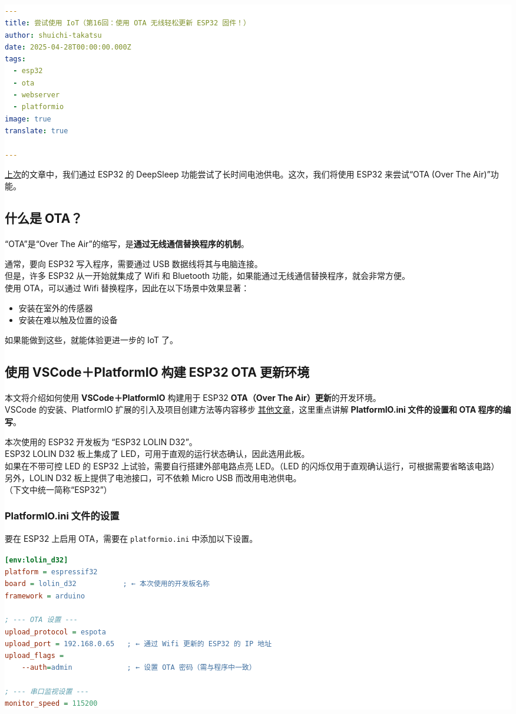 ```yaml
---
title: 尝试使用 IoT（第16回：使用 OTA 无线轻松更新 ESP32 固件！）
author: shuichi-takatsu
date: 2025-04-28T00:00:00.000Z
tags:
  - esp32
  - ota
  - webserver
  - platformio
image: true
translate: true

---
```


[上次](/iot/internet-of-things-15/)的文章中，我们通过 ESP32 的 DeepSleep 功能尝试了长时间电池供电。这次，我们将使用 ESP32 来尝试“OTA (Over The Air)”功能。

## 什么是 OTA？

“OTA”是“Over The Air”的缩写，是**通过无线通信替换程序的机制**。

通常，要向 ESP32 写入程序，需要通过 USB 数据线将其与电脑连接。  
但是，许多 ESP32 从一开始就集成了 Wifi 和 Bluetooth 功能，如果能通过无线通信替换程序，就会非常方便。  
使用 OTA，可以通过 Wifi 替换程序，因此在以下场景中效果显著：

- 安装在室外的传感器  
- 安装在难以触及位置的设备  

如果能做到这些，就能体验更进一步的 IoT 了。

## 使用 VSCode＋PlatformIO 构建 ESP32 OTA 更新环境

本文将介绍如何使用 **VSCode＋PlatformIO** 构建用于 ESP32 **OTA（Over The Air）更新**的开发环境。  
VSCode 的安装、PlatformIO 扩展的引入及项目创建方法等内容移步 [其他文章](/iot/internet-of-things-14/#开发环境「platform-io」)，这里重点讲解 **PlatformIO.ini 文件的设置和 OTA 程序的编写**。

本次使用的 ESP32 开发板为 “ESP32 LOLIN D32”。  
ESP32 LOLIN D32 板上集成了 LED，可用于直观的运行状态确认，因此选用此板。  
如果在不带可控 LED 的 ESP32 上试验，需要自行搭建外部电路点亮 LED。（LED 的闪烁仅用于直观确认运行，可根据需要省略该电路）  
另外，LOLIN D32 板上提供了电池接口，可不依赖 Micro USB 而改用电池供电。  
（下文中统一简称“ESP32”）

### PlatformIO.ini 文件的设置

要在 ESP32 上启用 OTA，需要在 `platformio.ini` 中添加以下设置。

```ini
[env:lolin_d32]
platform = espressif32
board = lolin_d32           ; ← 本次使用的开发板名称
framework = arduino

; --- OTA 设置 ---
upload_protocol = espota
upload_port = 192.168.0.65   ; ← 通过 Wifi 更新的 ESP32 的 IP 地址
upload_flags =
    --auth=admin             ; ← 设置 OTA 密码（需与程序中一致）

; --- 串口监视设置 ---
monitor_speed = 115200
```
